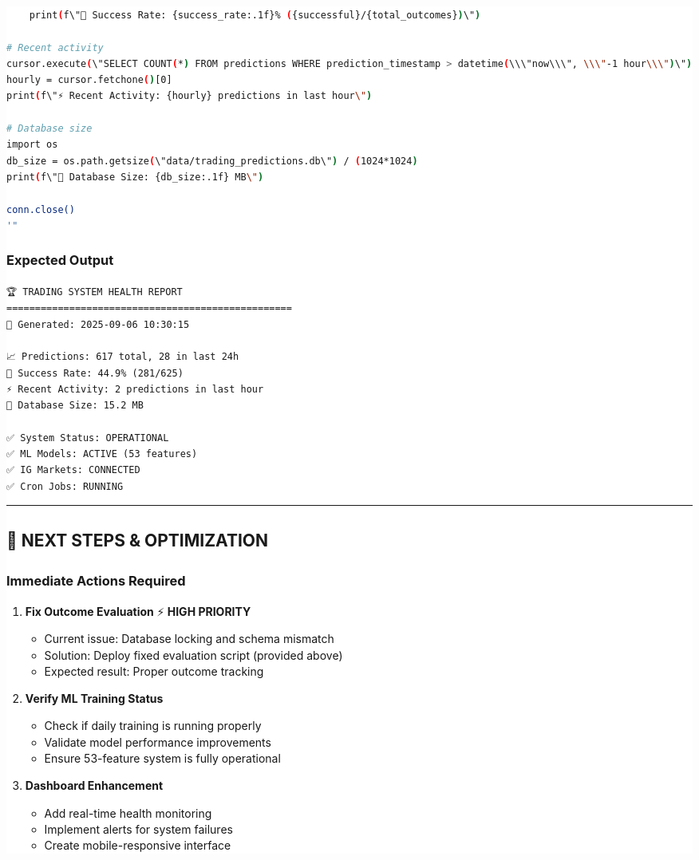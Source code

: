 ```bash
    print(f\"🎯 Success Rate: {success_rate:.1f}% ({successful}/{total_outcomes})\")

# Recent activity
cursor.execute(\"SELECT COUNT(*) FROM predictions WHERE prediction_timestamp > datetime(\\\"now\\\", \\\"-1 hour\\\")\")
hourly = cursor.fetchone()[0]
print(f\"⚡ Recent Activity: {hourly} predictions in last hour\")

# Database size
import os
db_size = os.path.getsize(\"data/trading_predictions.db\") / (1024*1024)
print(f\"💾 Database Size: {db_size:.1f} MB\")

conn.close()
'"
```

### **Expected Output**
```
🏆 TRADING SYSTEM HEALTH REPORT
==================================================
📅 Generated: 2025-09-06 10:30:15

📈 Predictions: 617 total, 28 in last 24h
🎯 Success Rate: 44.9% (281/625)
⚡ Recent Activity: 2 predictions in last hour
💾 Database Size: 15.2 MB

✅ System Status: OPERATIONAL
✅ ML Models: ACTIVE (53 features)
✅ IG Markets: CONNECTED
✅ Cron Jobs: RUNNING
```

---

## 🎯 **NEXT STEPS & OPTIMIZATION**

### **Immediate Actions Required**

1. **Fix Outcome Evaluation** ⚡ **HIGH PRIORITY**
   - Current issue: Database locking and schema mismatch
   - Solution: Deploy fixed evaluation script (provided above)
   - Expected result: Proper outcome tracking

2. **Verify ML Training Status**
   - Check if daily training is running properly
   - Validate model performance improvements
   - Ensure 53-feature system is fully operational

3. **Dashboard Enhancement**
   - Add real-time health monitoring
   - Implement alerts for system failures
   - Create mobile-responsive interface
